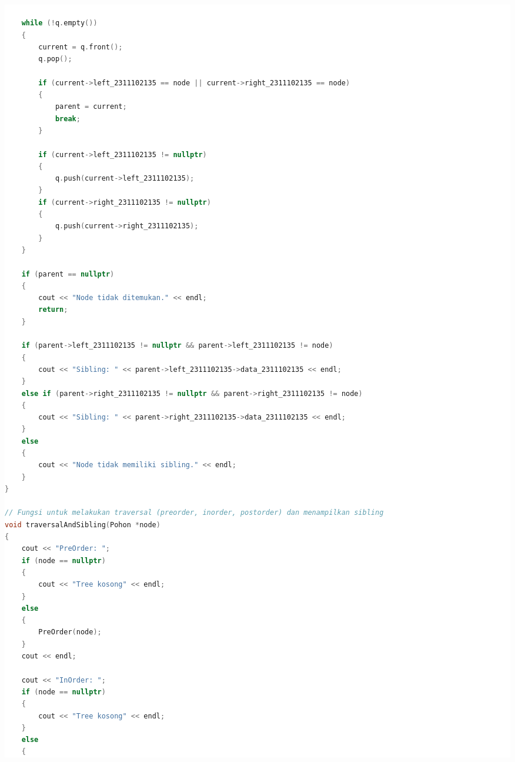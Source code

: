```C++

    while (!q.empty())
    {
        current = q.front();
        q.pop();

        if (current->left_2311102135 == node || current->right_2311102135 == node)
        {
            parent = current;
            break;
        }

        if (current->left_2311102135 != nullptr)
        {
            q.push(current->left_2311102135);
        }
        if (current->right_2311102135 != nullptr)
        {
            q.push(current->right_2311102135);
        }
    }

    if (parent == nullptr)
    {
        cout << "Node tidak ditemukan." << endl;
        return;
    }

    if (parent->left_2311102135 != nullptr && parent->left_2311102135 != node)
    {
        cout << "Sibling: " << parent->left_2311102135->data_2311102135 << endl;
    }
    else if (parent->right_2311102135 != nullptr && parent->right_2311102135 != node)
    {
        cout << "Sibling: " << parent->right_2311102135->data_2311102135 << endl;
    }
    else
    {
        cout << "Node tidak memiliki sibling." << endl;
    }
}

// Fungsi untuk melakukan traversal (preorder, inorder, postorder) dan menampilkan sibling
void traversalAndSibling(Pohon *node)
{
    cout << "PreOrder: ";
    if (node == nullptr)
    {
        cout << "Tree kosong" << endl;
    }
    else
    {
        PreOrder(node);
    }
    cout << endl;

    cout << "InOrder: ";
    if (node == nullptr)
    {
        cout << "Tree kosong" << endl;
    }
    else
    {
```